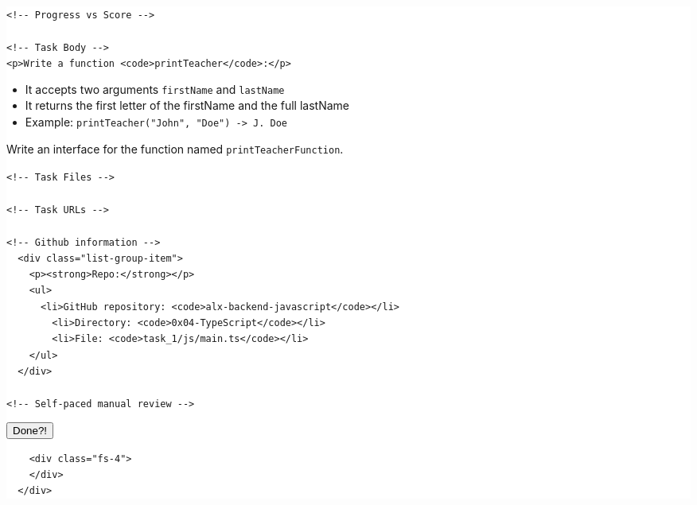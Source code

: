   <div class="panel-body">
    <span id="user_id" data-id="20967"></span>

    <!-- Progress vs Score -->

    <!-- Task Body -->
    <p>Write a function <code>printTeacher</code>:</p>

<ul>
<li>It accepts two arguments <code>firstName</code> and <code>lastName</code></li>
<li>It returns the first letter of the firstName and the full lastName</li>
<li>Example: <code>printTeacher(&quot;John&quot;, &quot;Doe&quot;) -&gt; J. Doe</code></li>
</ul>

<p>Write an interface for the function named <code>printTeacherFunction</code>.</p>

  </div>

  <div class="list-group">
      <!-- LTI Resource -->

    <!-- Task Files -->

    <!-- Task URLs -->

    <!-- Github information -->
      <div class="list-group-item">
        <p><strong>Repo:</strong></p>
        <ul>
          <li>GitHub repository: <code>alx-backend-javascript</code></li>
            <li>Directory: <code>0x04-TypeScript</code></li>
            <li>File: <code>task_1/js/main.ts</code></li>
        </ul>
      </div>

    <!-- Self-paced manual review -->
  </div>

  
  <div class="panel-footer">
      <div class="align-items-center d-flex justify-content-between">
        
<div>
    <button class="student_task_done btn btn-default btn-sm no" data-task-id="11603">
      <span class="no"><i aria-hidden="true" class="fa-regular fa-square "></i></span>
      <span class="yes"><i aria-hidden="true" class="fa-regular fa-square-check "></i></span>
      <span class="pending"><i aria-hidden="true" class="fa-solid fa-spinner  fa-spin-pulse"></i></span>
      Done<span class="no pending">?</span><span class="yes">!</span>
    </button>

</div>


        <div class="fs-4">
        </div>
      </div>


  </div>
</div>

